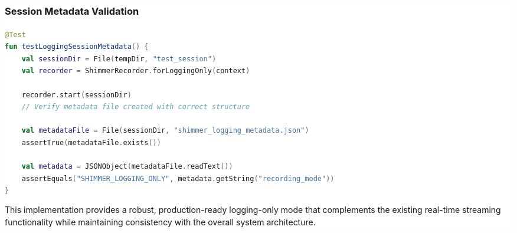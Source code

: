 ### Session Metadata Validation
```kotlin
@Test
fun testLoggingSessionMetadata() {
    val sessionDir = File(tempDir, "test_session")
    val recorder = ShimmerRecorder.forLoggingOnly(context)
    
    recorder.start(sessionDir)
    // Verify metadata file created with correct structure
    
    val metadataFile = File(sessionDir, "shimmer_logging_metadata.json")
    assertTrue(metadataFile.exists())
    
    val metadata = JSONObject(metadataFile.readText())
    assertEquals("SHIMMER_LOGGING_ONLY", metadata.getString("recording_mode"))
}
```

This implementation provides a robust, production-ready logging-only mode that complements the existing real-time streaming functionality while maintaining consistency with the overall system architecture.
